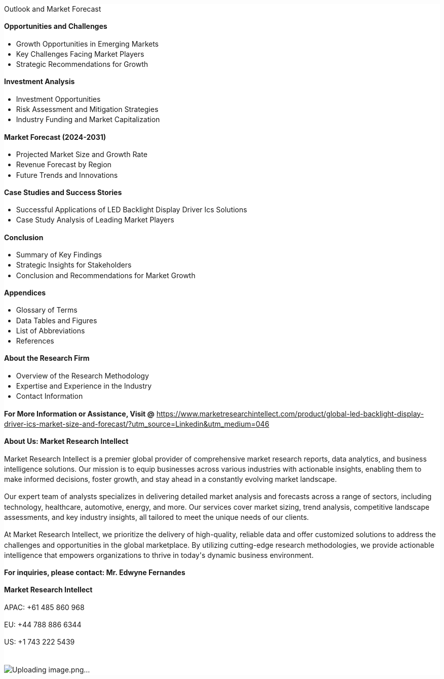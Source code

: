 Outlook and Market Forecast</li></ul><p><strong>Opportunities and Challenges</strong></p><ul><li>Growth Opportunities in Emerging Markets</li><li>Key Challenges Facing Market Players</li><li>Strategic Recommendations for Growth</li></ul><p><strong>Investment Analysis</strong></p><ul><li>Investment Opportunities</li><li>Risk Assessment and Mitigation Strategies</li><li>Industry Funding and Market Capitalization</li></ul><p><strong>Market Forecast (2024-2031)</strong></p><ul><li>Projected Market Size and Growth Rate</li><li>Revenue Forecast by Region</li><li>Future Trends and Innovations</li></ul><p><strong>Case Studies and Success Stories</strong></p><ul><li>Successful Applications of LED Backlight Display Driver Ics Solutions</li><li>Case Study Analysis of Leading Market Players</li></ul><p><strong>Conclusion</strong></p><ul><li>Summary of Key Findings</li><li>Strategic Insights for Stakeholders</li><li>Conclusion and Recommendations for Market Growth</li></ul><p><strong>Appendices</strong></p><ul><li>Glossary of Terms</li><li>Data Tables and Figures</li><li>List of Abbreviations</li><li>References</li></ul><p><strong>About the Research Firm</strong></p><ul><li>Overview of the Research Methodology</li><li>Expertise and Experience in the Industry</li><li>Contact Information</li></ul></div><div class="article-main__content" data-test-id="publishing-text-block"><p><span class="font-[700]"><strong>For More Information or Assistance, Visit @</strong>&nbsp;<a href="https://www.marketresearchintellect.com/product/global-led-backlight-display-driver-ics-market-size-and-forecast/?utm_source=Linkedin&utm_medium=046">https://www.marketresearchintellect.com/product/global-led-backlight-display-driver-ics-market-size-and-forecast/?utm_source=Linkedin&utm_medium=046</a></span></p><p><strong>About Us: Market Research Intellect</strong></p><p>Market Research Intellect is a premier global provider of comprehensive market research reports, data analytics, and business intelligence solutions. Our mission is to equip businesses across various industries with actionable insights, enabling them to make informed decisions, foster growth, and stay ahead in a constantly evolving market landscape.</p><p>Our expert team of analysts specializes in delivering detailed market analysis and forecasts across a range of sectors, including technology, healthcare, automotive, energy, and more. Our services cover market sizing, trend analysis, competitive landscape assessments, and key industry insights, all tailored to meet the unique needs of our clients.</p><p>At Market Research Intellect, we prioritize the delivery of high-quality, reliable data and offer customized solutions to address the challenges and opportunities in the global marketplace. By utilizing cutting-edge research methodologies, we provide actionable intelligence that empowers organizations to thrive in today's dynamic business environment.</p><p><strong>For inquiries, please contact: Mr. Edwyne Fernandes</strong></p><p><strong>Market Research Intellect</strong></p><p>APAC: +61 485 860 968</p><p>EU: +44 788 886 6344</p><p>US: +1 743 222 5439</p></div><div class="article-main__content" data-test-id="publishing-text-block">&nbsp;</div>
![Uploading image.png…]()
